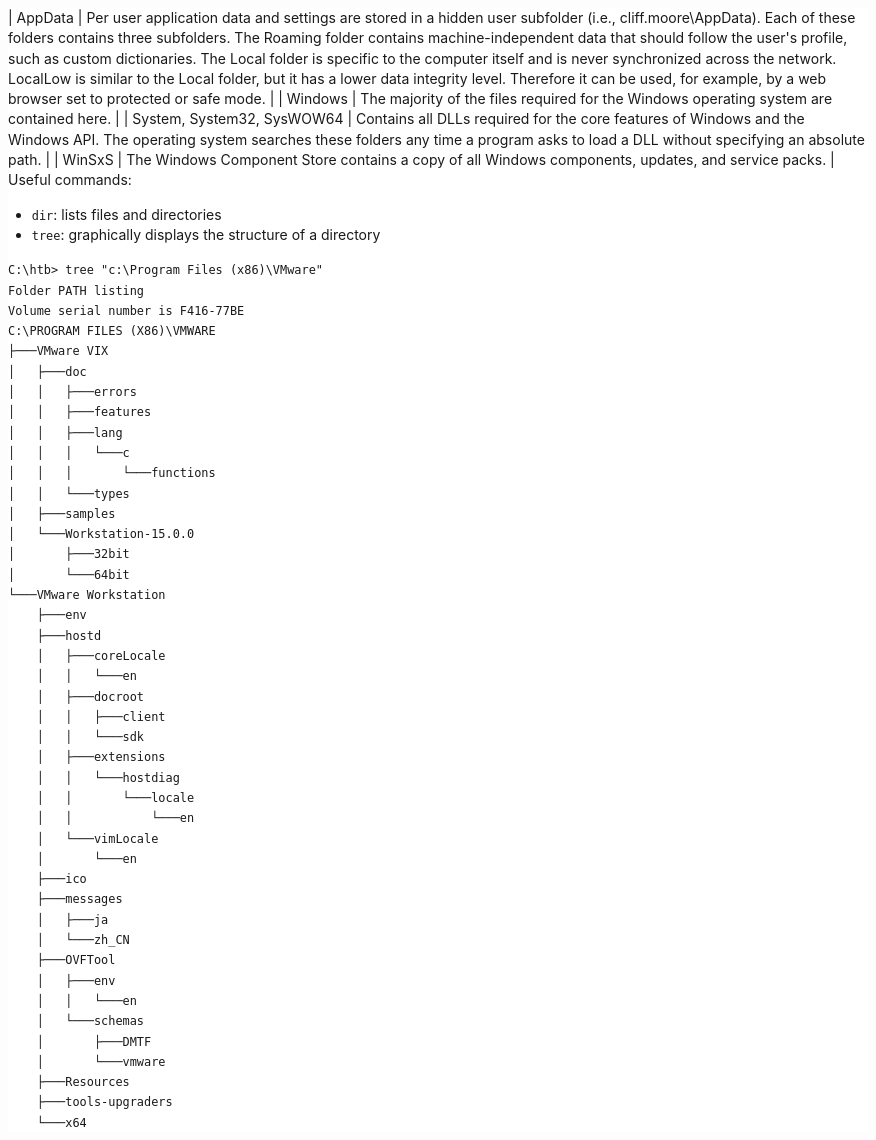 | AppData                    | Per user application data and settings are stored in a hidden user subfolder (i.e., cliff.moore\AppData). Each of these folders contains three subfolders. The Roaming folder contains machine-independent data that should follow the user's profile, such as custom dictionaries. The Local folder is specific to the computer itself and is never synchronized across the network. LocalLow is similar to the Local folder, but it has a lower data integrity level. Therefore it can be used, for example, by a web browser set to protected or safe mode. |
| Windows                    | The majority of the files required for the Windows operating system are contained here.                                                                                                                                                                                                                                                                                                                                                                                                                                                                        |
| System, System32, SysWOW64 | Contains all DLLs required for the core features of Windows and the Windows API. The operating system searches these folders any time a program asks to load a DLL without specifying an absolute path.                                                                                                                                                                                                                                                                                                                                                        |
| WinSxS                     | The Windows Component Store contains a copy of all Windows components, updates, and service packs.                                                                                                                                                                                                                                                                                                                                                                                                                                                             |
Useful commands:
- `dir`: lists files and directories
- `tree`: graphically displays the structure of a directory
```cmd-session
C:\htb> tree "c:\Program Files (x86)\VMware"
Folder PATH listing
Volume serial number is F416-77BE
C:\PROGRAM FILES (X86)\VMWARE
├───VMware VIX
│   ├───doc
│   │   ├───errors
│   │   ├───features
│   │   ├───lang
│   │   │   └───c
│   │   │       └───functions
│   │   └───types
│   ├───samples
│   └───Workstation-15.0.0
│       ├───32bit
│       └───64bit
└───VMware Workstation
    ├───env
    ├───hostd
    │   ├───coreLocale
    │   │   └───en
    │   ├───docroot
    │   │   ├───client
    │   │   └───sdk
    │   ├───extensions
    │   │   └───hostdiag
    │   │       └───locale
    │   │           └───en
    │   └───vimLocale
    │       └───en
    ├───ico
    ├───messages
    │   ├───ja
    │   └───zh_CN
    ├───OVFTool
    │   ├───env
    │   │   └───en
    │   └───schemas
    │       ├───DMTF
    │       └───vmware
    ├───Resources
    ├───tools-upgraders
    └───x64
```
